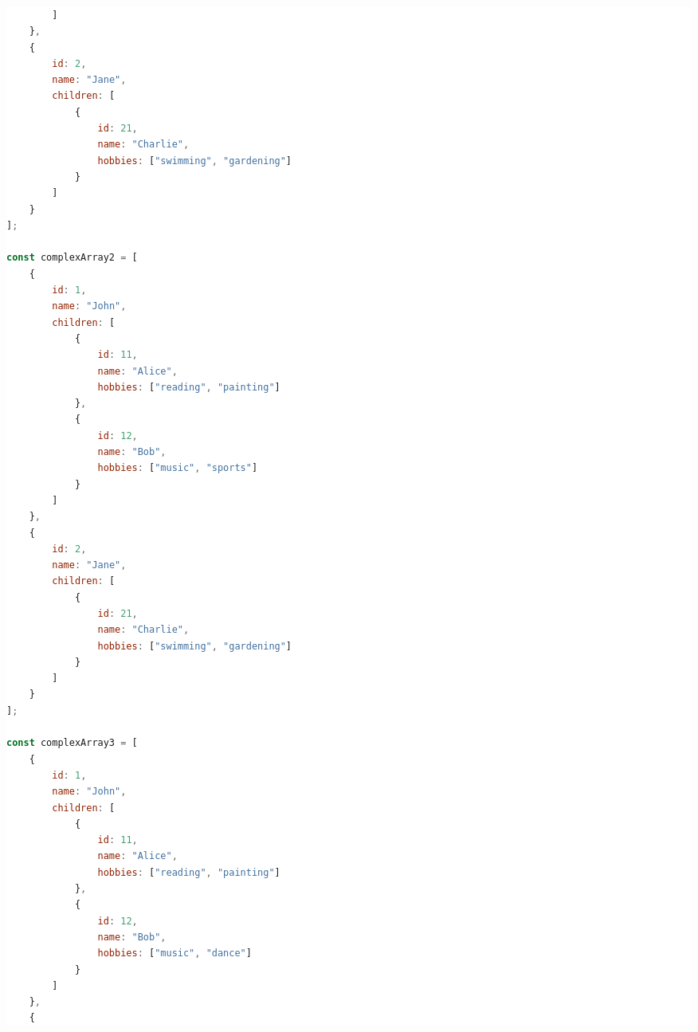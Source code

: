 ```js
        ]
    },
    {
        id: 2,
        name: "Jane",
        children: [
            {
                id: 21,
                name: "Charlie",
                hobbies: ["swimming", "gardening"]
            }
        ]
    }
];

const complexArray2 = [
    {
        id: 1,
        name: "John",
        children: [
            {
                id: 11,
                name: "Alice",
                hobbies: ["reading", "painting"]
            },
            {
                id: 12,
                name: "Bob",
                hobbies: ["music", "sports"]
            }
        ]
    },
    {
        id: 2,
        name: "Jane",
        children: [
            {
                id: 21,
                name: "Charlie",
                hobbies: ["swimming", "gardening"]
            }
        ]
    }
];

const complexArray3 = [
    {
        id: 1,
        name: "John",
        children: [
            {
                id: 11,
                name: "Alice",
                hobbies: ["reading", "painting"]
            },
            {
                id: 12,
                name: "Bob",
                hobbies: ["music", "dance"]
            }
        ]
    },
    {
```